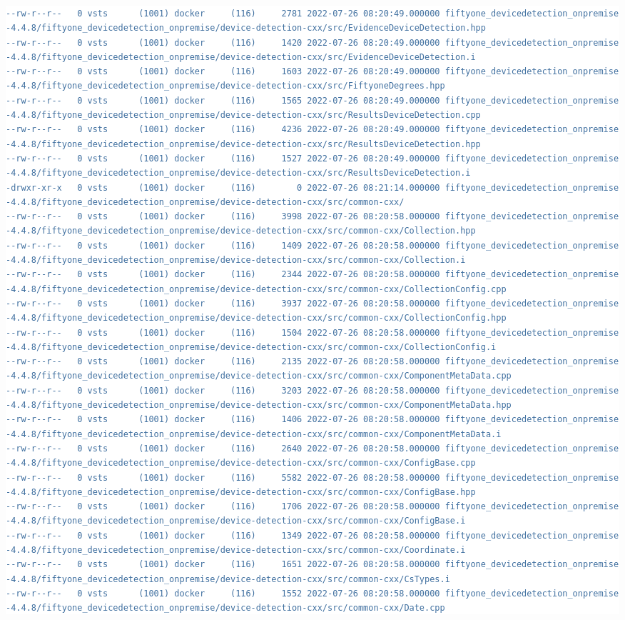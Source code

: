 ```diff
--rw-r--r--   0 vsts      (1001) docker     (116)     2781 2022-07-26 08:20:49.000000 fiftyone_devicedetection_onpremise-4.4.8/fiftyone_devicedetection_onpremise/device-detection-cxx/src/EvidenceDeviceDetection.hpp
--rw-r--r--   0 vsts      (1001) docker     (116)     1420 2022-07-26 08:20:49.000000 fiftyone_devicedetection_onpremise-4.4.8/fiftyone_devicedetection_onpremise/device-detection-cxx/src/EvidenceDeviceDetection.i
--rw-r--r--   0 vsts      (1001) docker     (116)     1603 2022-07-26 08:20:49.000000 fiftyone_devicedetection_onpremise-4.4.8/fiftyone_devicedetection_onpremise/device-detection-cxx/src/FiftyoneDegrees.hpp
--rw-r--r--   0 vsts      (1001) docker     (116)     1565 2022-07-26 08:20:49.000000 fiftyone_devicedetection_onpremise-4.4.8/fiftyone_devicedetection_onpremise/device-detection-cxx/src/ResultsDeviceDetection.cpp
--rw-r--r--   0 vsts      (1001) docker     (116)     4236 2022-07-26 08:20:49.000000 fiftyone_devicedetection_onpremise-4.4.8/fiftyone_devicedetection_onpremise/device-detection-cxx/src/ResultsDeviceDetection.hpp
--rw-r--r--   0 vsts      (1001) docker     (116)     1527 2022-07-26 08:20:49.000000 fiftyone_devicedetection_onpremise-4.4.8/fiftyone_devicedetection_onpremise/device-detection-cxx/src/ResultsDeviceDetection.i
-drwxr-xr-x   0 vsts      (1001) docker     (116)        0 2022-07-26 08:21:14.000000 fiftyone_devicedetection_onpremise-4.4.8/fiftyone_devicedetection_onpremise/device-detection-cxx/src/common-cxx/
--rw-r--r--   0 vsts      (1001) docker     (116)     3998 2022-07-26 08:20:58.000000 fiftyone_devicedetection_onpremise-4.4.8/fiftyone_devicedetection_onpremise/device-detection-cxx/src/common-cxx/Collection.hpp
--rw-r--r--   0 vsts      (1001) docker     (116)     1409 2022-07-26 08:20:58.000000 fiftyone_devicedetection_onpremise-4.4.8/fiftyone_devicedetection_onpremise/device-detection-cxx/src/common-cxx/Collection.i
--rw-r--r--   0 vsts      (1001) docker     (116)     2344 2022-07-26 08:20:58.000000 fiftyone_devicedetection_onpremise-4.4.8/fiftyone_devicedetection_onpremise/device-detection-cxx/src/common-cxx/CollectionConfig.cpp
--rw-r--r--   0 vsts      (1001) docker     (116)     3937 2022-07-26 08:20:58.000000 fiftyone_devicedetection_onpremise-4.4.8/fiftyone_devicedetection_onpremise/device-detection-cxx/src/common-cxx/CollectionConfig.hpp
--rw-r--r--   0 vsts      (1001) docker     (116)     1504 2022-07-26 08:20:58.000000 fiftyone_devicedetection_onpremise-4.4.8/fiftyone_devicedetection_onpremise/device-detection-cxx/src/common-cxx/CollectionConfig.i
--rw-r--r--   0 vsts      (1001) docker     (116)     2135 2022-07-26 08:20:58.000000 fiftyone_devicedetection_onpremise-4.4.8/fiftyone_devicedetection_onpremise/device-detection-cxx/src/common-cxx/ComponentMetaData.cpp
--rw-r--r--   0 vsts      (1001) docker     (116)     3203 2022-07-26 08:20:58.000000 fiftyone_devicedetection_onpremise-4.4.8/fiftyone_devicedetection_onpremise/device-detection-cxx/src/common-cxx/ComponentMetaData.hpp
--rw-r--r--   0 vsts      (1001) docker     (116)     1406 2022-07-26 08:20:58.000000 fiftyone_devicedetection_onpremise-4.4.8/fiftyone_devicedetection_onpremise/device-detection-cxx/src/common-cxx/ComponentMetaData.i
--rw-r--r--   0 vsts      (1001) docker     (116)     2640 2022-07-26 08:20:58.000000 fiftyone_devicedetection_onpremise-4.4.8/fiftyone_devicedetection_onpremise/device-detection-cxx/src/common-cxx/ConfigBase.cpp
--rw-r--r--   0 vsts      (1001) docker     (116)     5582 2022-07-26 08:20:58.000000 fiftyone_devicedetection_onpremise-4.4.8/fiftyone_devicedetection_onpremise/device-detection-cxx/src/common-cxx/ConfigBase.hpp
--rw-r--r--   0 vsts      (1001) docker     (116)     1706 2022-07-26 08:20:58.000000 fiftyone_devicedetection_onpremise-4.4.8/fiftyone_devicedetection_onpremise/device-detection-cxx/src/common-cxx/ConfigBase.i
--rw-r--r--   0 vsts      (1001) docker     (116)     1349 2022-07-26 08:20:58.000000 fiftyone_devicedetection_onpremise-4.4.8/fiftyone_devicedetection_onpremise/device-detection-cxx/src/common-cxx/Coordinate.i
--rw-r--r--   0 vsts      (1001) docker     (116)     1651 2022-07-26 08:20:58.000000 fiftyone_devicedetection_onpremise-4.4.8/fiftyone_devicedetection_onpremise/device-detection-cxx/src/common-cxx/CsTypes.i
--rw-r--r--   0 vsts      (1001) docker     (116)     1552 2022-07-26 08:20:58.000000 fiftyone_devicedetection_onpremise-4.4.8/fiftyone_devicedetection_onpremise/device-detection-cxx/src/common-cxx/Date.cpp
```